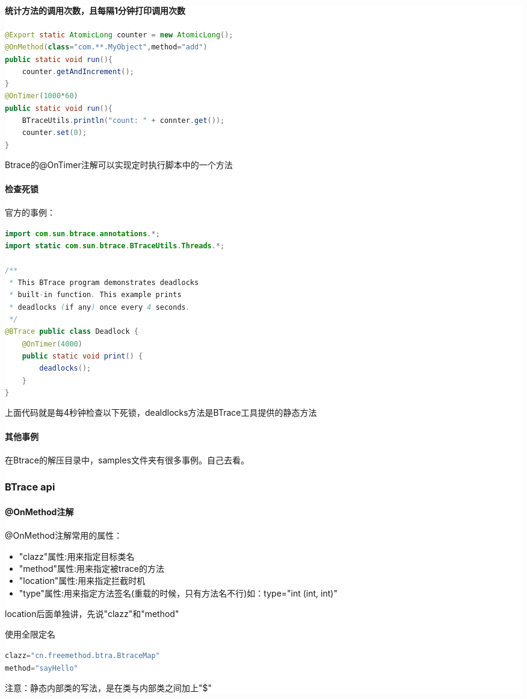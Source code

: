 #### 统计方法的调用次数，且每隔1分钟打印调用次数
```java
@Export static AtomicLong counter = new AtomicLong();  
@OnMethod(class="com.**.MyObject",method="add")  
public static void run(){  
    counter.getAndIncrement();  
}  
@OnTimer(1000*60)  
public static void run(){  
    BTraceUtils.println("count: " + connter.get());  
    counter.set(0);  
}  
```
Btrace的@OnTimer注解可以实现定时执行脚本中的一个方法

#### 检查死锁
官方的事例：
```java
import com.sun.btrace.annotations.*;
import static com.sun.btrace.BTraceUtils.Threads.*;

/**
 * This BTrace program demonstrates deadlocks
 * built-in function. This example prints 
 * deadlocks (if any) once every 4 seconds.
 */ 
@BTrace public class Deadlock {
    @OnTimer(4000)
    public static void print() {
        deadlocks();        
    }
}
```

上面代码就是每4秒钟检查以下死锁，dealdlocks方法是BTrace工具提供的静态方法

#### 其他事例
在Btrace的解压目录中，samples文件夹有很多事例。自己去看。

### BTrace api

#### @OnMethod注解
@OnMethod注解常用的属性：

* "clazz"属性:用来指定目标类名    
* "method"属性:用来指定被trace的方法    
* "location"属性:用来指定拦截时机    
* "type"属性:用来指定方法签名(重载的时候，只有方法名不行)如：type="int (int, int)"  

location后面单独讲，先说"clazz"和"method"

使用全限定名
```java
clazz="cn.freemethod.btra.BtraceMap"
method="sayHello"
```
注意：静态内部类的写法，是在类与内部类之间加上"$"
